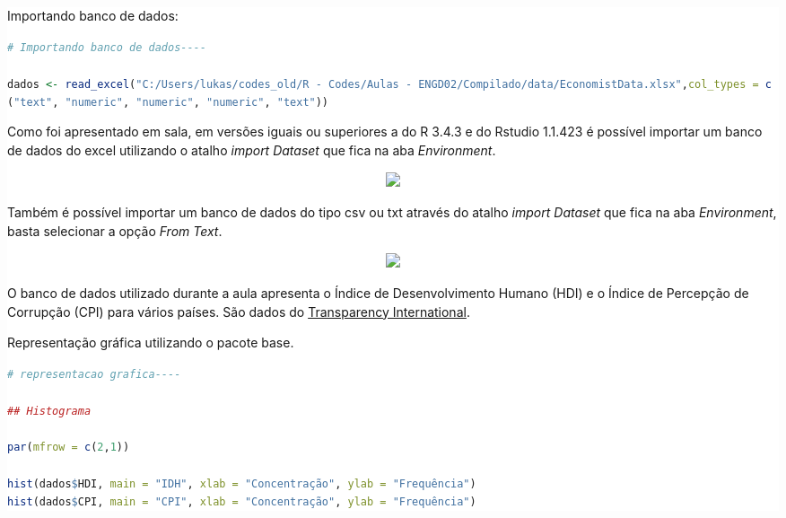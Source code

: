 
<p style="text-align: justify">

Importando banco de dados:

</p>

``` r
# Importando banco de dados----

dados <- read_excel("C:/Users/lukas/codes_old/R - Codes/Aulas - ENGD02/Compilado/data/EconomistData.xlsx",col_types = c("text", "numeric", "numeric", "numeric", "text"))
```

<p style="text-align: justify">

Como foi apresentado em sala, em versões iguais ou superiores a do R
3.4.3 e do Rstudio 1.1.423 é possível importar um banco de dados do
excel utilizando o atalho *import Dataset* que fica na aba
*Environment*.

</p>

<center>

![](C:\\Users\\lukas\\codes_old\\R%20-%20Codes\\Aulas%20-%20ENGD02\\Compilado\\imgs\\import_dataset.png)

</center>

<p style="text-align: justify">

Também é possível importar um banco de dados do tipo csv ou txt através
do atalho *import Dataset* que fica na aba *Environment*, basta
selecionar a opção *From Text*.

</p>

<center>

![](C:\\Users\\lukas\\codes_old\\R%20-%20Codes\\Aulas%20-%20ENGD02\\Compilado\\imgs\\import_dataset_txt.png)

</center>

<p style="text-align: justify">

O banco de dados utilizado durante a aula apresenta o Índice de
Desenvolvimento Humano (HDI) e o Índice de Percepção de Corrupção (CPI)
para vários países. São dados do [Transparency
International](https://www.transparency.org/).

</p>

<p style="text-align: justify">

Representação gráfica utilizando o pacote base.

</p>

``` r
# representacao grafica----

## Histograma

par(mfrow = c(2,1))

hist(dados$HDI, main = "IDH", xlab = "Concentração", ylab = "Frequência")
hist(dados$CPI, main = "CPI", xlab = "Concentração", ylab = "Frequência")
```
